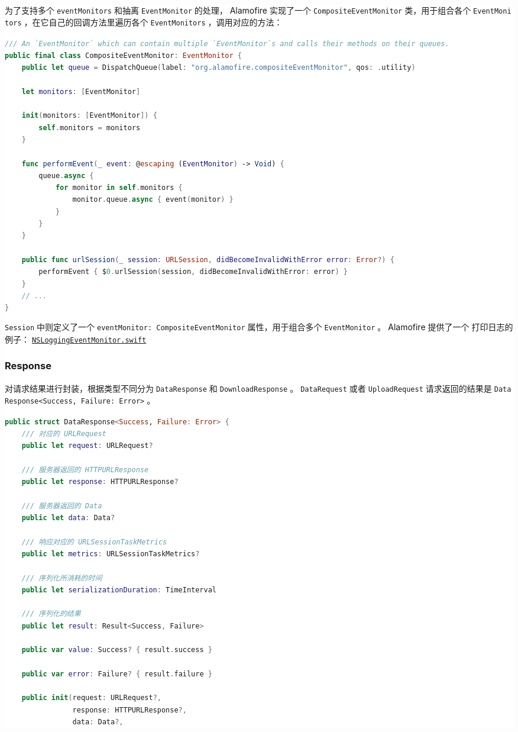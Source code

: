 为了支持多个 `eventMonitors` 和抽离 `EventMonitor` 的处理， Alamofire 实现了一个 `CompositeEventMonitor` 类，用于组合各个 `EventMonitors` ，在它自己的回调方法里遍历各个 `EventMonitors` ，调用对应的方法：

```swift
/// An `EventMonitor` which can contain multiple `EventMonitor`s and calls their methods on their queues.
public final class CompositeEventMonitor: EventMonitor {
    public let queue = DispatchQueue(label: "org.alamofire.compositeEventMonitor", qos: .utility)

    let monitors: [EventMonitor]

    init(monitors: [EventMonitor]) {
        self.monitors = monitors
    }

    func performEvent(_ event: @escaping (EventMonitor) -> Void) {
        queue.async {
            for monitor in self.monitors {
                monitor.queue.async { event(monitor) }
            }
        }
    }

    public func urlSession(_ session: URLSession, didBecomeInvalidWithError error: Error?) {
        performEvent { $0.urlSession(session, didBecomeInvalidWithError: error) }
    }
    // ...
}
```

`Session` 中则定义了一个 `eventMonitor: CompositeEventMonitor` 属性，用于组合多个  `EventMonitor` 。
Alamofire 提供了一个 打印日志的例子： [`NSLoggingEventMonitor.swift`](https://github.com/Alamofire/Alamofire/blob/master/Tests/NSLoggingEventMonitor.swift)

### Response

对请求结果进行封装，根据类型不同分为 `DataResponse` 和 `DownloadResponse` 。
`DataRequest` 或者 `UploadRequest` 请求返回的结果是 `DataResponse<Success, Failure: Error>` 。

```swift
public struct DataResponse<Success, Failure: Error> {
    /// 对应的 URLRequest
    public let request: URLRequest?

    /// 服务器返回的 HTTPURLResponse
    public let response: HTTPURLResponse?

    /// 服务器返回的 Data
    public let data: Data?

    /// 响应对应的 URLSessionTaskMetrics
    public let metrics: URLSessionTaskMetrics?

    /// 序列化所消耗的时间
    public let serializationDuration: TimeInterval

    /// 序列化的结果
    public let result: Result<Success, Failure>

    public var value: Success? { result.success }

    public var error: Failure? { result.failure }

    public init(request: URLRequest?,
                response: HTTPURLResponse?,
                data: Data?,
```